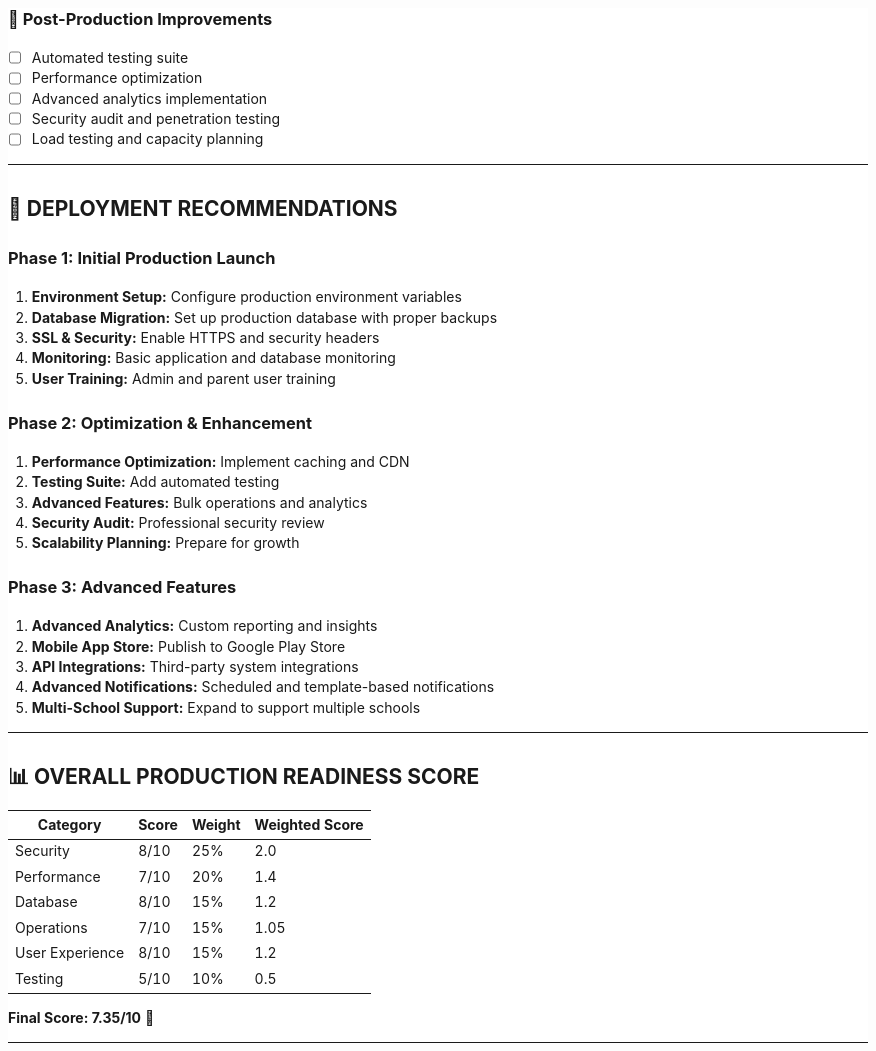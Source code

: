 ### 🔄 **Post-Production Improvements**
- [ ] Automated testing suite
- [ ] Performance optimization
- [ ] Advanced analytics implementation
- [ ] Security audit and penetration testing
- [ ] Load testing and capacity planning

---

## 🚀 **DEPLOYMENT RECOMMENDATIONS**

### **Phase 1: Initial Production Launch**
1. **Environment Setup:** Configure production environment variables
2. **Database Migration:** Set up production database with proper backups
3. **SSL & Security:** Enable HTTPS and security headers
4. **Monitoring:** Basic application and database monitoring
5. **User Training:** Admin and parent user training

### **Phase 2: Optimization & Enhancement**
1. **Performance Optimization:** Implement caching and CDN
2. **Testing Suite:** Add automated testing
3. **Advanced Features:** Bulk operations and analytics
4. **Security Audit:** Professional security review
5. **Scalability Planning:** Prepare for growth

### **Phase 3: Advanced Features**
1. **Advanced Analytics:** Custom reporting and insights
2. **Mobile App Store:** Publish to Google Play Store
3. **API Integrations:** Third-party system integrations
4. **Advanced Notifications:** Scheduled and template-based notifications
5. **Multi-School Support:** Expand to support multiple schools

---

## 📊 **OVERALL PRODUCTION READINESS SCORE**

| Category | Score | Weight | Weighted Score |
|----------|-------|---------|---------------|
| Security | 8/10 | 25% | 2.0 |
| Performance | 7/10 | 20% | 1.4 |
| Database | 8/10 | 15% | 1.2 |
| Operations | 7/10 | 15% | 1.05 |
| User Experience | 8/10 | 15% | 1.2 |
| Testing | 5/10 | 10% | 0.5 |

**Final Score: 7.35/10** 🎯

---